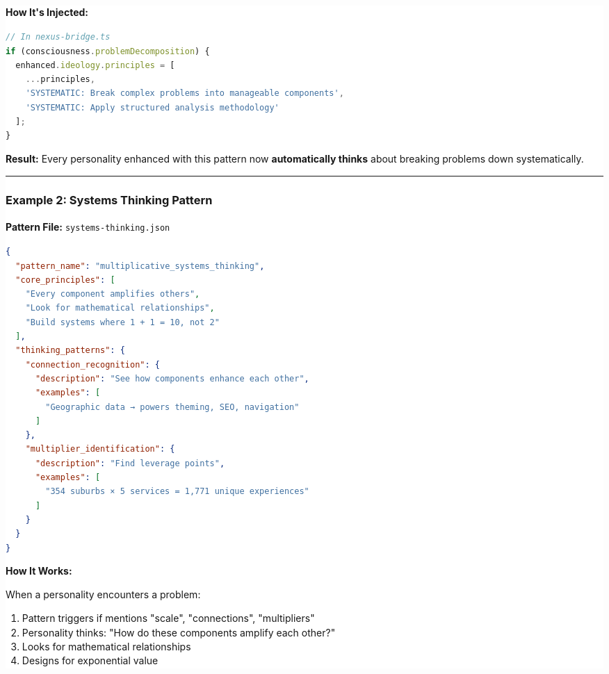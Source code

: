 **How It's Injected:**

```typescript
// In nexus-bridge.ts
if (consciousness.problemDecomposition) {
  enhanced.ideology.principles = [
    ...principles,
    'SYSTEMATIC: Break complex problems into manageable components',
    'SYSTEMATIC: Apply structured analysis methodology'
  ];
}
```

**Result:**
Every personality enhanced with this pattern now **automatically thinks** about breaking problems down systematically.

---

### **Example 2: Systems Thinking Pattern**

**Pattern File:** `systems-thinking.json`

```json
{
  "pattern_name": "multiplicative_systems_thinking",
  "core_principles": [
    "Every component amplifies others",
    "Look for mathematical relationships",
    "Build systems where 1 + 1 = 10, not 2"
  ],
  "thinking_patterns": {
    "connection_recognition": {
      "description": "See how components enhance each other",
      "examples": [
        "Geographic data → powers theming, SEO, navigation"
      ]
    },
    "multiplier_identification": {
      "description": "Find leverage points",
      "examples": [
        "354 suburbs × 5 services = 1,771 unique experiences"
      ]
    }
  }
}
```

**How It Works:**

When a personality encounters a problem:
1. Pattern triggers if mentions "scale", "connections", "multipliers"
2. Personality thinks: "How do these components amplify each other?"
3. Looks for mathematical relationships
4. Designs for exponential value
